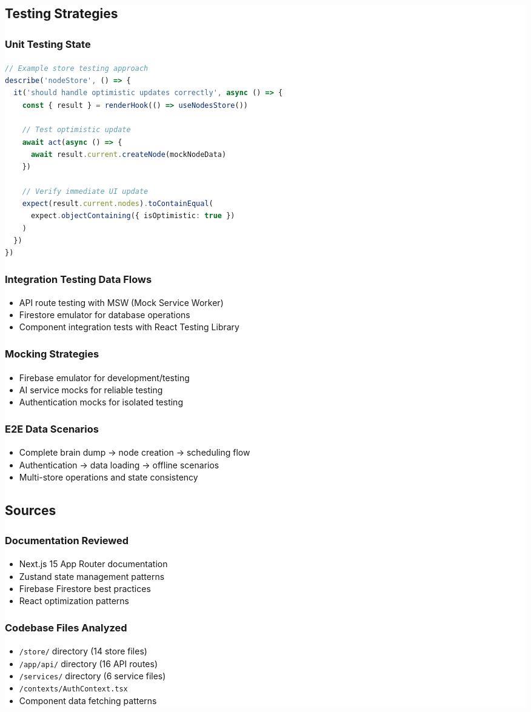 ## Testing Strategies

### Unit Testing State
```typescript
// Example store testing approach
describe('nodeStore', () => {
  it('should handle optimistic updates correctly', async () => {
    const { result } = renderHook(() => useNodesStore())
    
    // Test optimistic update
    await act(async () => {
      await result.current.createNode(mockNodeData)
    })
    
    // Verify immediate UI update
    expect(result.current.nodes).toContainEqual(
      expect.objectContaining({ isOptimistic: true })
    )
  })
})
```

### Integration Testing Data Flows
- API route testing with MSW (Mock Service Worker)
- Firestore emulator for database operations
- Component integration tests with React Testing Library

### Mocking Strategies
- Firebase emulator for development/testing
- AI service mocks for reliable testing
- Authentication mocks for isolated testing

### E2E Data Scenarios
- Complete brain dump → node creation → scheduling flow
- Authentication → data loading → offline scenarios
- Multi-store operations and state consistency

## Sources

### Documentation Reviewed
- Next.js 15 App Router documentation
- Zustand state management patterns
- Firebase Firestore best practices
- React optimization patterns

### Codebase Files Analyzed
- `/store/` directory (14 store files)
- `/app/api/` directory (16 API routes)
- `/services/` directory (6 service files)
- `/contexts/AuthContext.tsx`
- Component data fetching patterns
